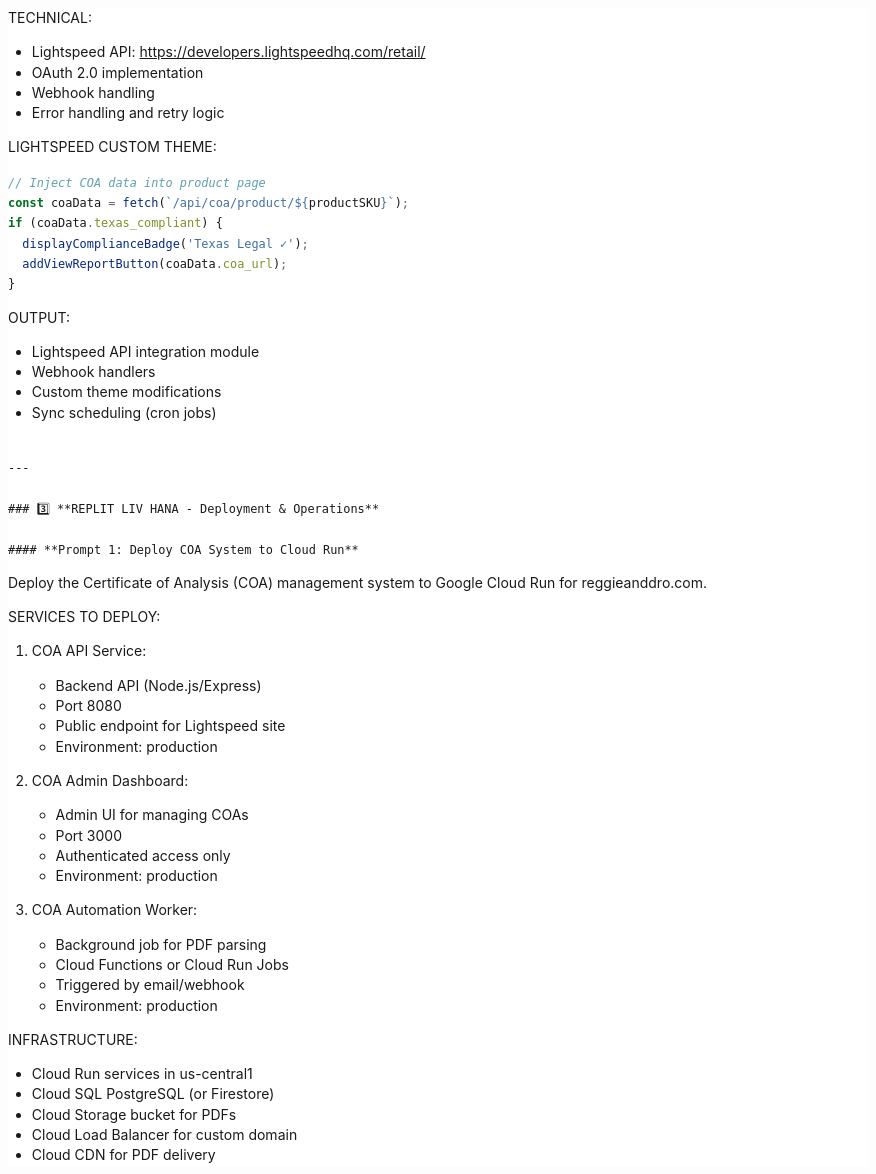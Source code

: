 TECHNICAL:
- Lightspeed API: https://developers.lightspeedhq.com/retail/
- OAuth 2.0 implementation
- Webhook handling
- Error handling and retry logic

LIGHTSPEED CUSTOM THEME:
```javascript
// Inject COA data into product page
const coaData = fetch(`/api/coa/product/${productSKU}`);
if (coaData.texas_compliant) {
  displayComplianceBadge('Texas Legal ✓');
  addViewReportButton(coaData.coa_url);
}
```

OUTPUT:
- Lightspeed API integration module
- Webhook handlers
- Custom theme modifications
- Sync scheduling (cron jobs)
```

---

### 3️⃣ **REPLIT LIV HANA - Deployment & Operations**

#### **Prompt 1: Deploy COA System to Cloud Run**
```
Deploy the Certificate of Analysis (COA) management system to Google Cloud Run for reggieanddro.com.

SERVICES TO DEPLOY:
1. COA API Service:
   - Backend API (Node.js/Express)
   - Port 8080
   - Public endpoint for Lightspeed site
   - Environment: production

2. COA Admin Dashboard:
   - Admin UI for managing COAs
   - Port 3000
   - Authenticated access only
   - Environment: production

3. COA Automation Worker:
   - Background job for PDF parsing
   - Cloud Functions or Cloud Run Jobs
   - Triggered by email/webhook
   - Environment: production

INFRASTRUCTURE:
- Cloud Run services in us-central1
- Cloud SQL PostgreSQL (or Firestore)
- Cloud Storage bucket for PDFs
- Cloud Load Balancer for custom domain
- Cloud CDN for PDF delivery
